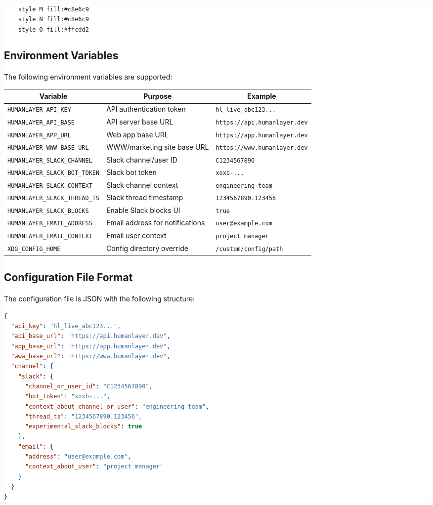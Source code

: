 ```mermaid
    style M fill:#c8e6c9
    style N fill:#c8e6c9
    style O fill:#ffcdd2
```

## Environment Variables

The following environment variables are supported:

| Variable                     | Purpose                         | Example                      |
| ---------------------------- | ------------------------------- | ---------------------------- |
| `HUMANLAYER_API_KEY`         | API authentication token        | `hl_live_abc123...`          |
| `HUMANLAYER_API_BASE`        | API server base URL             | `https://api.humanlayer.dev` |
| `HUMANLAYER_APP_URL`         | Web app base URL                | `https://app.humanlayer.dev` |
| `HUMANLAYER_WWW_BASE_URL`    | WWW/marketing site base URL     | `https://www.humanlayer.dev` |
| `HUMANLAYER_SLACK_CHANNEL`   | Slack channel/user ID           | `C1234567890`                |
| `HUMANLAYER_SLACK_BOT_TOKEN` | Slack bot token                 | `xoxb-...`                   |
| `HUMANLAYER_SLACK_CONTEXT`   | Slack channel context           | `engineering team`           |
| `HUMANLAYER_SLACK_THREAD_TS` | Slack thread timestamp          | `1234567890.123456`          |
| `HUMANLAYER_SLACK_BLOCKS`    | Enable Slack blocks UI          | `true`                       |
| `HUMANLAYER_EMAIL_ADDRESS`   | Email address for notifications | `user@example.com`           |
| `HUMANLAYER_EMAIL_CONTEXT`   | Email user context              | `project manager`            |
| `XDG_CONFIG_HOME`            | Config directory override       | `/custom/config/path`        |

## Configuration File Format

The configuration file is JSON with the following structure:

```json
{
  "api_key": "hl_live_abc123...",
  "api_base_url": "https://api.humanlayer.dev",
  "app_base_url": "https://app.humanlayer.dev",
  "www_base_url": "https://www.humanlayer.dev",
  "channel": {
    "slack": {
      "channel_or_user_id": "C1234567890",
      "bot_token": "xoxb-...",
      "context_about_channel_or_user": "engineering team",
      "thread_ts": "1234567890.123456",
      "experimental_slack_blocks": true
    },
    "email": {
      "address": "user@example.com",
      "context_about_user": "project manager"
    }
  }
}
```
